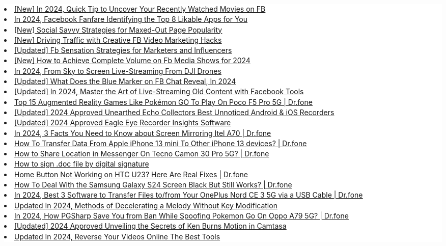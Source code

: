<li><a href="https://facebook-clips.techidaily.com/new-in-2024-quick-tip-to-uncover-your-recently-watched-movies-on-fb/"><u>[New] In 2024, Quick Tip to Uncover Your Recently Watched Movies on FB</u></a></li>
<li><a href="https://facebook-clips.techidaily.com/in-2024-facebook-fanfare-identifying-the-top-8-likable-apps-for-you/"><u>In 2024, Facebook Fanfare  Identifying the Top 8 Likable Apps for You</u></a></li>
<li><a href="https://facebook-clips.techidaily.com/new-social-savvy-strategies-for-maxed-out-page-popularity/"><u>[New] Social Savvy Strategies for Maxed-Out Page Popularity</u></a></li>
<li><a href="https://facebook-clips.techidaily.com/new-driving-traffic-with-creative-fb-video-marketing-hacks/"><u>[New] Driving Traffic with Creative FB Video Marketing Hacks</u></a></li>
<li><a href="https://facebook-clips.techidaily.com/updated-fb-sensation-strategies-for-marketers-and-influencers/"><u>[Updated] Fb Sensation Strategies for Marketers and Influencers</u></a></li>
<li><a href="https://facebook-clips.techidaily.com/new-how-to-achieve-complete-volume-on-fb-media-shows-for-2024/"><u>[New] How to Achieve Complete Volume on Fb Media Shows for 2024</u></a></li>
<li><a href="https://facebook-clips.techidaily.com/in-2024-from-sky-to-screen-live-streaming-from-dji-drones/"><u>In 2024, From Sky to Screen  Live-Streaming From DJI Drones</u></a></li>
<li><a href="https://facebook-clips.techidaily.com/updated-what-does-the-blue-marker-on-fb-chat-reveal-in-2024/"><u>[Updated] What Does the Blue Marker on FB Chat Reveal, In 2024</u></a></li>
<li><a href="https://facebook-clips.techidaily.com/updated-in-2024-master-the-art-of-live-streaming-old-content-with-facebook-tools/"><u>[Updated] In 2024, Master the Art of Live-Streaming Old Content with Facebook Tools</u></a></li>
<li><a href="https://pokemon-go-android.techidaily.com/top-15-augmented-reality-games-like-pokemon-go-to-play-on-poco-f5-pro-5g-drfone-by-drfone-virtual-android/"><u>Top 15 Augmented Reality Games Like Pokémon GO To Play On Poco F5 Pro 5G | Dr.fone</u></a></li>
<li><a href="https://visual-screen-recording.techidaily.com/updated-2024-approved-unearthed-echo-collectors-best-unnoticed-android-and-ios-recorders/"><u>[Updated] 2024 Approved  Unearthed Echo Collectors  Best Unnoticed Android & iOS Recorders</u></a></li>
<li><a href="https://screen-video-capture.techidaily.com/updated-2024-approved-eagle-eye-recorder-insights-software/"><u>[Updated] 2024 Approved  Eagle Eye Recorder Insights Software</u></a></li>
<li><a href="https://screen-mirror.techidaily.com/in-2024-3-facts-you-need-to-know-about-screen-mirroring-itel-a70-drfone-by-drfone-android/"><u>In 2024, 3 Facts You Need to Know about Screen Mirroring Itel A70 | Dr.fone</u></a></li>
<li><a href="https://techidaily.com/how-to-transfer-data-from-apple-iphone-13-mini-to-other-iphone-13-devices-drfone-by-drfone-transfer-data-from-ios-transfer-data-from-ios/"><u>How To Transfer Data From Apple iPhone 13 mini To Other iPhone 13 devices? | Dr.fone</u></a></li>
<li><a href="https://fake-location.techidaily.com/how-to-share-location-in-messenger-on-tecno-camon-30-pro-5g-drfone-by-drfone-virtual-android/"><u>How to Share Location in Messenger On Tecno Camon 30 Pro 5G? | Dr.fone</u></a></li>
<li><a href="https://blog-min.techidaily.com/how-to-sign-doc-file-by-digital-signature-by-ldigisigner-sign-a-word-sign-a-word/"><u>How to sign .doc file by digital signature</u></a></li>
<li><a href="https://change-location.techidaily.com/home-button-not-working-on-htc-u23-here-are-real-fixes-drfone-by-drfone-fix-android-problems-fix-android-problems/"><u>Home Button Not Working on HTC U23? Here Are Real Fixes | Dr.fone</u></a></li>
<li><a href="https://change-location.techidaily.com/how-to-deal-with-the-samsung-galaxy-s24-screen-black-but-still-works-drfone-by-drfone-fix-android-problems-fix-android-problems/"><u>How To Deal With the Samsung Galaxy S24 Screen Black But Still Works? | Dr.fone</u></a></li>
<li><a href="https://android-transfer.techidaily.com/in-2024-best-3-software-to-transfer-files-tofrom-your-oneplus-nord-ce-3-5g-via-a-usb-cable-drfone-by-drfone-transfer-from-android-transfer-from-android/"><u>In 2024, Best 3 Software to Transfer Files to/from Your OnePlus Nord CE 3 5G via a USB Cable | Dr.fone</u></a></li>
<li><a href="https://sound-optimizing.techidaily.com/updated-in-2024-methods-of-decelerating-a-melody-without-key-modification/"><u>Updated In 2024, Methods of Decelerating a Melody Without Key Modification</u></a></li>
<li><a href="https://android-pokemon-go.techidaily.com/in-2024-how-pgsharp-save-you-from-ban-while-spoofing-pokemon-go-on-oppo-a79-5g-drfone-by-drfone-virtual-android/"><u>In 2024, How PGSharp Save You from Ban While Spoofing Pokemon Go On Oppo A79 5G? | Dr.fone</u></a></li>
<li><a href="https://video-screen-grab.techidaily.com/updated-2024-approved-unveiling-the-secrets-of-ken-burns-motion-in-camtasa/"><u>[Updated] 2024 Approved  Unveiling the Secrets of Ken Burns Motion in Camtasa</u></a></li>
<li><a href="https://video-content-creator.techidaily.com/updated-in-2024-reverse-your-videos-online-the-best-tools/"><u>Updated In 2024, Reverse Your Videos Online The Best Tools</u></a></li>
</ul></div>

